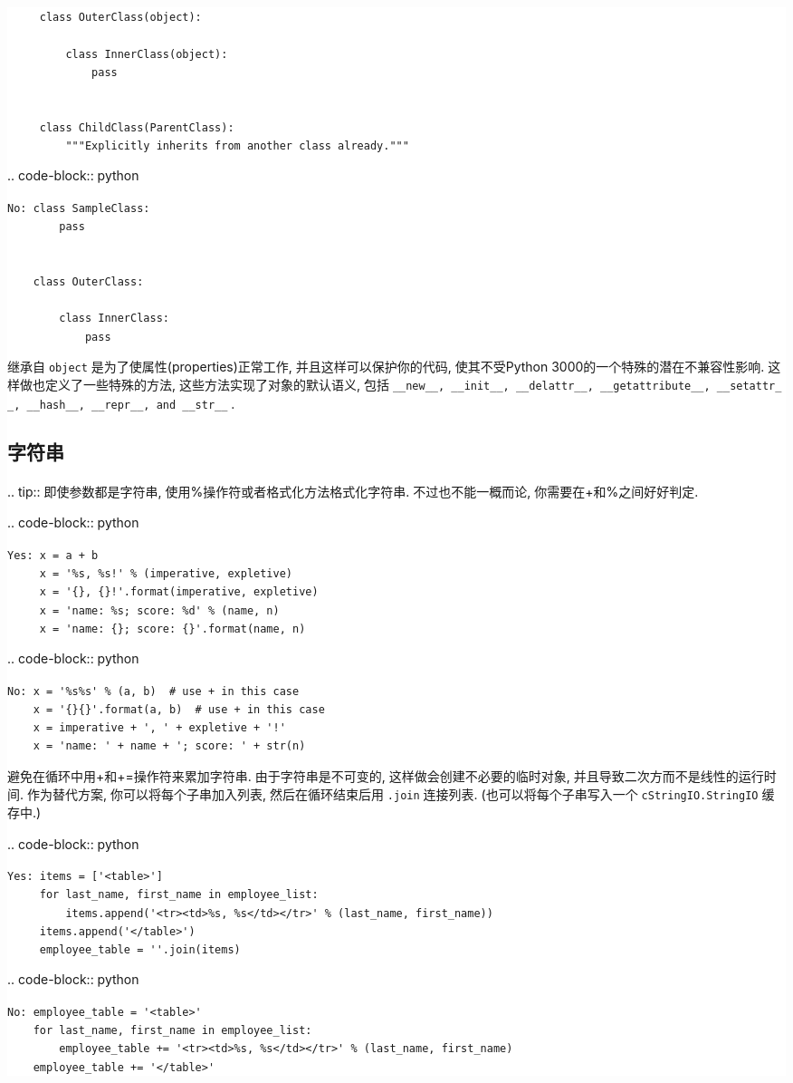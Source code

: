 
         class OuterClass(object):

             class InnerClass(object):
                 pass


         class ChildClass(ParentClass):
             """Explicitly inherits from another class already."""
    
.. code-block:: python
    
    No: class SampleClass:
            pass


        class OuterClass:

            class InnerClass:
                pass

继承自 ``object`` 是为了使属性(properties)正常工作, 并且这样可以保护你的代码, 使其不受Python 3000的一个特殊的潜在不兼容性影响. 这样做也定义了一些特殊的方法, 这些方法实现了对象的默认语义, 包括 ``__new__, __init__, __delattr__, __getattribute__, __setattr__, __hash__, __repr__, and __str__`` .

字符串
--------------------

.. tip::
    即使参数都是字符串, 使用%操作符或者格式化方法格式化字符串. 不过也不能一概而论, 你需要在+和%之间好好判定.

.. code-block:: python
    
    Yes: x = a + b
         x = '%s, %s!' % (imperative, expletive)
         x = '{}, {}!'.format(imperative, expletive)
         x = 'name: %s; score: %d' % (name, n)
         x = 'name: {}; score: {}'.format(name, n)
             
.. code-block:: python

    No: x = '%s%s' % (a, b)  # use + in this case
        x = '{}{}'.format(a, b)  # use + in this case
        x = imperative + ', ' + expletive + '!'
        x = 'name: ' + name + '; score: ' + str(n)

避免在循环中用+和+=操作符来累加字符串. 由于字符串是不可变的, 这样做会创建不必要的临时对象, 并且导致二次方而不是线性的运行时间. 作为替代方案, 你可以将每个子串加入列表, 然后在循环结束后用 ``.join`` 连接列表. (也可以将每个子串写入一个 ``cStringIO.StringIO`` 缓存中.)

.. code-block:: python

    Yes: items = ['<table>']
         for last_name, first_name in employee_list:
             items.append('<tr><td>%s, %s</td></tr>' % (last_name, first_name))
         items.append('</table>')
         employee_table = ''.join(items)

.. code-block:: python

    No: employee_table = '<table>'
        for last_name, first_name in employee_list:
            employee_table += '<tr><td>%s, %s</td></tr>' % (last_name, first_name)
        employee_table += '</table>'

